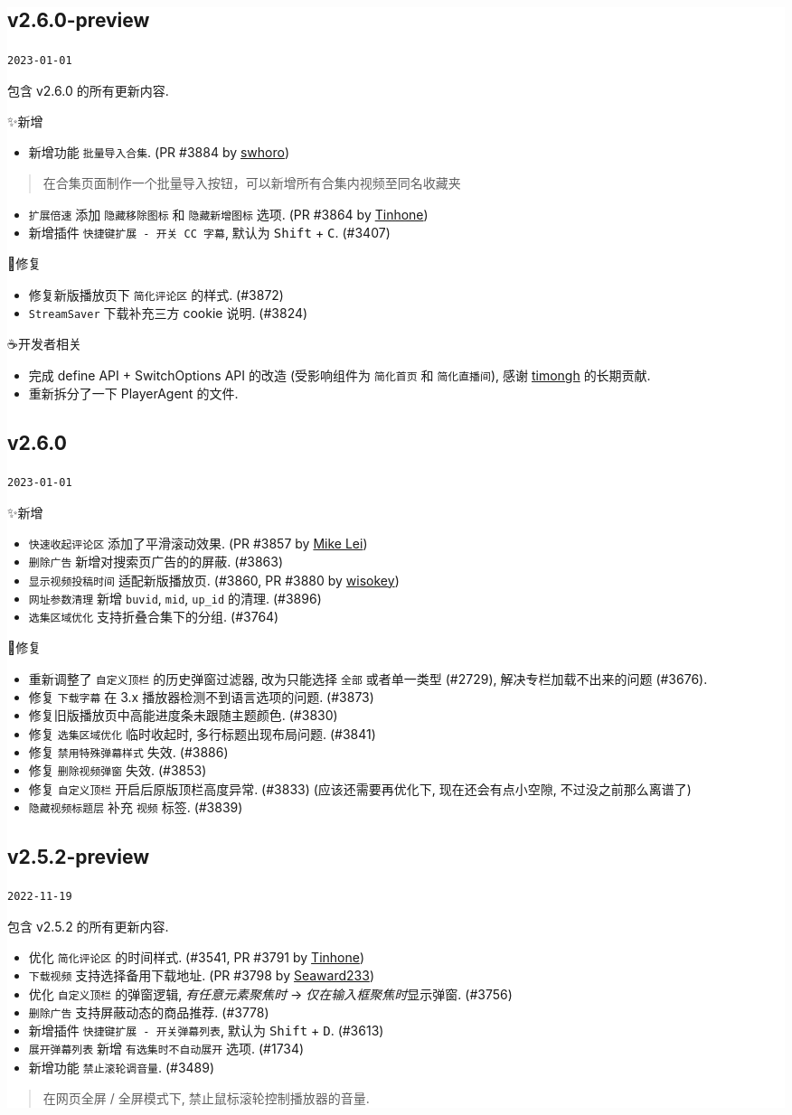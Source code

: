 ## v2.6.0-preview
`2023-01-01`

包含 v2.6.0 的所有更新内容.

✨新增
- 新增功能 `批量导入合集`. (PR #3884 by [swhoro](https://github.com/swhoro))
> 在合集页面制作一个批量导入按钮，可以新增所有合集内视频至同名收藏夹

- `扩展倍速` 添加 `隐藏移除图标` 和 `隐藏新增图标` 选项. (PR #3864 by [Tinhone](https://github.com/Tinhone))
- 新增插件 `快捷键扩展 - 开关 CC 字幕`, 默认为 <kbd>Shift</kbd> + <kbd>C</kbd>. (#3407)

🐛修复
- 修复新版播放页下 `简化评论区` 的样式. (#3872)
- `StreamSaver` 下载补充三方 cookie 说明. (#3824)

☕开发者相关
- 完成 define API + SwitchOptions API 的改造 (受影响组件为 `简化首页` 和 `简化直播间`), 感谢 [timongh](https://github.com/timongh) 的长期贡献.
- 重新拆分了一下 PlayerAgent 的文件.

## v2.6.0
`2023-01-01`

✨新增
- `快速收起评论区` 添加了平滑滚动效果. (PR #3857 by [Mike Lei](https://github.com/mikelei8291))
- `删除广告` 新增对搜索页广告的的屏蔽. (#3863)
- `显示视频投稿时间` 适配新版播放页. (#3860, PR #3880 by [wisokey](https://github.com/wisokey))
- `网址参数清理` 新增 `buvid`, `mid`, `up_id` 的清理. (#3896)
- `选集区域优化` 支持折叠合集下的分组. (#3764)

🐛修复
- 重新调整了 `自定义顶栏` 的历史弹窗过滤器, 改为只能选择 `全部` 或者单一类型 (#2729), 解决专栏加载不出来的问题 (#3676).
- 修复 `下载字幕` 在 3.x 播放器检测不到语言选项的问题. (#3873)
- 修复旧版播放页中高能进度条未跟随主题颜色. (#3830)
- 修复 `选集区域优化` 临时收起时, 多行标题出现布局问题. (#3841)
- 修复 `禁用特殊弹幕样式` 失效. (#3886)
- 修复 `删除视频弹窗` 失效. (#3853)
- 修复 `自定义顶栏` 开启后原版顶栏高度异常. (#3833) (应该还需要再优化下, 现在还会有点小空隙, 不过没之前那么离谱了)
- `隐藏视频标题层` 补充 `视频` 标签. (#3839)

## v2.5.2-preview
`2022-11-19`

包含 v2.5.2 的所有更新内容.

- 优化 `简化评论区` 的时间样式. (#3541, PR #3791 by [Tinhone](https://github.com/Tinhone))
- `下载视频` 支持选择备用下载地址. (PR #3798 by [Seaward233](https://github.com/Seaward233))
- 优化 `自定义顶栏` 的弹窗逻辑, *有任意元素聚焦时* -> *仅在输入框聚焦时*显示弹窗. (#3756)
- `删除广告` 支持屏蔽动态的商品推荐. (#3778)
- 新增插件 `快捷键扩展 - 开关弹幕列表`, 默认为 <kbd>Shift</kbd> + <kbd>D</kbd>. (#3613)
- `展开弹幕列表` 新增 `有选集时不自动展开` 选项. (#1734)
- 新增功能 `禁止滚轮调音量`. (#3489)
> 在网页全屏 / 全屏模式下, 禁止鼠标滚轮控制播放器的音量.
